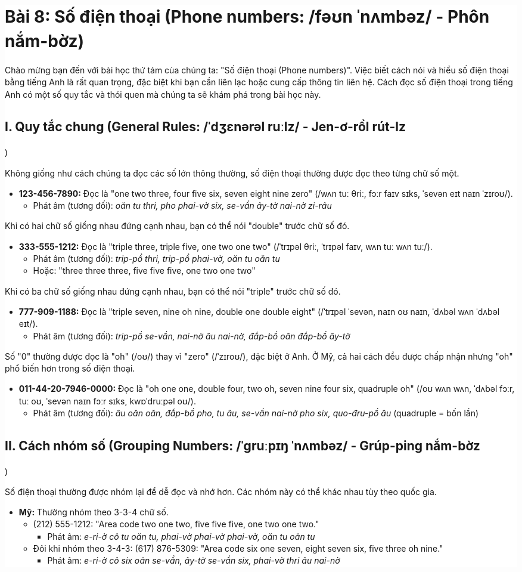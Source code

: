 # Bài 8: Số điện thoại (Phone numbers: /fəʊn ˈnʌmbəz/ - Phôn nắm-bờz)

Chào mừng bạn đến với bài học thứ tám của chúng ta: "Số điện thoại (Phone numbers)". Việc biết cách nói và hiểu số điện thoại bằng tiếng Anh là rất quan trọng, đặc biệt khi bạn cần liên lạc hoặc cung cấp thông tin liên hệ. Cách đọc số điện thoại trong tiếng Anh có một số quy tắc và thói quen mà chúng ta sẽ khám phá trong bài học này.

## I. Quy tắc chung (**General Rules**: /ˈdʒɛnərəl ruːlz/ - Jen-ơ-rồl rút-lz
)

Không giống như cách chúng ta đọc các số lớn thông thường, số điện thoại thường được đọc theo từng chữ số một.

* **123-456-7890:** Đọc là "one two three, four five six, seven eight nine zero" (/wʌn tuː θriː, fɔːr faɪv sɪks, ˈsevən eɪt naɪn ˈzɪroʊ/).
    * Phát âm (tương đối): *oăn tu thri, pho phai-vờ six, se-vần ây-tờ nai-nờ zi-râu*

Khi có hai chữ số giống nhau đứng cạnh nhau, bạn có thể nói "double" trước chữ số đó.

* **333-555-1212:** Đọc là "triple three, triple five, one two one two" (/ˈtrɪpəl θriː, ˈtrɪpəl faɪv, wʌn tuː wʌn tuː/).
    * Phát âm (tương đối): *trip-pồ thri, trip-pồ phai-vờ, oăn tu oăn tu*
    * Hoặc: "three three three, five five five, one two one two"

Khi có ba chữ số giống nhau đứng cạnh nhau, bạn có thể nói "triple" trước chữ số đó.

* **777-909-1188:** Đọc là "triple seven, nine oh nine, double one double eight" (/ˈtrɪpəl ˈsevən, naɪn oʊ naɪn, ˈdʌbəl wʌn ˈdʌbəl eɪt/).
    * Phát âm (tương đối): *trip-pồ se-vần, nai-nờ âu nai-nờ, đắp-bồ oăn đắp-bồ ây-tờ*

Số "0" thường được đọc là "oh" (/oʊ/) thay vì "zero" (/ˈzɪroʊ/), đặc biệt ở Anh. Ở Mỹ, cả hai cách đều được chấp nhận nhưng "oh" phổ biến hơn trong số điện thoại.

* **011-44-20-7946-0000:** Đọc là "oh one one, double four, two oh, seven nine four six, quadruple oh" (/oʊ wʌn wʌn, ˈdʌbəl fɔːr, tuː oʊ, ˈsevən naɪn fɔːr sɪks, kwɒˈdruːpəl oʊ/).
    * Phát âm (tương đối): *âu oăn oăn, đắp-bồ pho, tu âu, se-vần nai-nờ pho six, quo-đru-pồ âu* (quadruple = bốn lần)

## II. Cách nhóm số (**Grouping Numbers**: /ˈɡruːpɪŋ ˈnʌmbəz/ - Grúp-ping nắm-bờz
)

Số điện thoại thường được nhóm lại để dễ đọc và nhớ hơn. Các nhóm này có thể khác nhau tùy theo quốc gia.

* **Mỹ:** Thường nhóm theo 3-3-4 chữ số.
    * (212) 555-1212: "Area code two one two, five five five, one two one two."
        * Phát âm: *e-ri-ờ cô tu oăn tu, phai-vờ phai-vờ phai-vờ, oăn tu oăn tu*
    * Đôi khi nhóm theo 3-4-3: (617) 876-5309: "Area code six one seven, eight seven six, five three oh nine."
        * Phát âm: *e-ri-ờ cô six oăn se-vần, ây-tờ se-vần six, phai-vờ thri âu nai-nờ*
